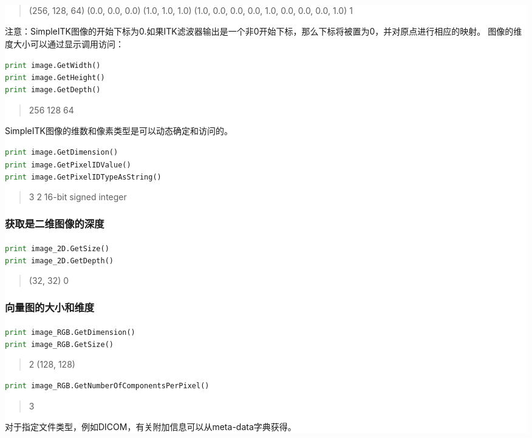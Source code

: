 > (256, 128, 64)
> (0.0, 0.0, 0.0)
> (1.0, 1.0, 1.0)
> (1.0, 0.0, 0.0, 0.0, 1.0, 0.0, 0.0, 0.0, 1.0)
> 1

注意：SimpleITK图像的开始下标为0.如果ITK滤波器输出是一个非0开始下标，那么下标将被置为0，并对原点进行相应的映射。
图像的维度大小可以通过显示调用访问：

```python
print image.GetWidth()
print image.GetHeight()
print image.GetDepth()
```

> 256
> 128
> 64

SimpleITK图像的维数和像素类型是可以动态确定和访问的。

```python
print image.GetDimension()
print image.GetPixelIDValue()
print image.GetPixelIDTypeAsString()
```

> 3
> 2
> 16-bit signed integer

### 获取是二维图像的深度

```python
print image_2D.GetSize()
print image_2D.GetDepth()
```

> (32, 32)
> 0

### 向量图的大小和维度

```python
print image_RGB.GetDimension()
print image_RGB.GetSize()
```

> 2
> (128, 128)

```python
print image_RGB.GetNumberOfComponentsPerPixel()
```
> 3

对于指定文件类型，例如DICOM，有关附加信息可以从meta-data字典获得。
